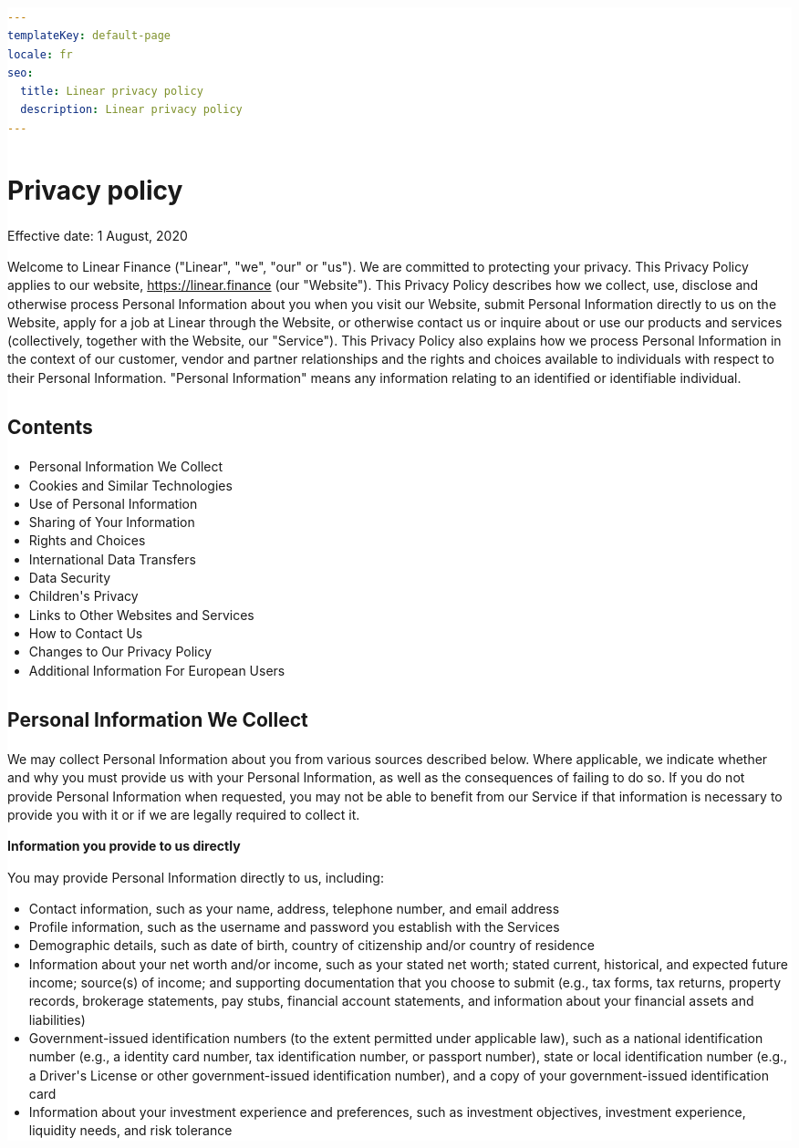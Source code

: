 ```yaml
---
templateKey: default-page
locale: fr
seo:
  title: Linear privacy policy
  description: Linear privacy policy
---
```

# Privacy policy

Effective date: 1 August, 2020

Welcome to Linear Finance ("Linear", "we", "our" or "us"). We are committed to protecting your privacy. This Privacy Policy applies to our website, https://linear.finance (our "Website"). This Privacy Policy describes how we collect, use, disclose and otherwise process Personal Information about you when you visit our Website, submit Personal Information directly to us on the Website, apply for a job at Linear through the Website, or otherwise contact us or inquire about or use our products and services (collectively, together with the Website, our "Service"). This Privacy Policy also explains how we process Personal Information in the context of our customer, vendor and partner relationships and the rights and choices available to individuals with respect to their Personal Information. "Personal Information" means any information relating to an identified or identifiable individual.

## Contents

* Personal Information We Collect
* Cookies and Similar Technologies
* Use of Personal Information
* Sharing of Your Information
* Rights and Choices
* International Data Transfers
* Data Security
* Children's Privacy
* Links to Other Websites and Services
* How to Contact Us
* Changes to Our Privacy Policy
* Additional Information For European Users

## Personal Information We Collect

We may collect Personal Information about you from various sources described below. Where applicable, we indicate whether and why you must provide us with your Personal Information, as well as the consequences of failing to do so. If you do not provide Personal Information when requested, you may not be able to benefit from our Service if that information is necessary to provide you with it or if we are legally required to collect it.

**Information you provide to us directly**

You may provide Personal Information directly to us, including:

* Contact information, such as your name, address, telephone number, and email address
* Profile information, such as the username and password you establish with the Services
* Demographic details, such as date of birth, country of citizenship and/or country of residence
* Information about your net worth and/or income, such as your stated net worth; stated current, historical, and expected future income; source(s) of income; and supporting documentation that you choose to submit (e.g., tax forms, tax returns, property records, brokerage statements, pay stubs, financial account statements, and information about your financial assets and liabilities)
* Government-issued identification numbers (to the extent permitted under applicable law), such as a national identification number (e.g., a identity card number, tax identification number, or passport number), state or local identification number (e.g., a Driver's License or other government-issued identification number), and a copy of your government-issued identification card
* Information about your investment experience and preferences, such as investment objectives, investment experience, liquidity needs, and risk tolerance